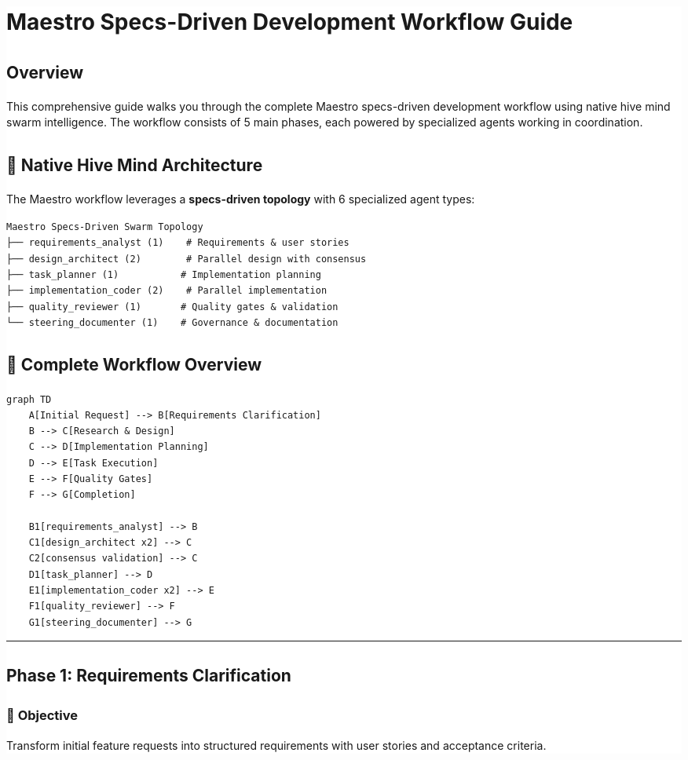 # Maestro Specs-Driven Development Workflow Guide

## Overview

This comprehensive guide walks you through the complete Maestro specs-driven development workflow using native hive mind swarm intelligence. The workflow consists of 5 main phases, each powered by specialized agents working in coordination.

## 🧠 Native Hive Mind Architecture

The Maestro workflow leverages a **specs-driven topology** with 6 specialized agent types:

```
Maestro Specs-Driven Swarm Topology
├── requirements_analyst (1)    # Requirements & user stories
├── design_architect (2)        # Parallel design with consensus  
├── task_planner (1)           # Implementation planning
├── implementation_coder (2)    # Parallel implementation
├── quality_reviewer (1)       # Quality gates & validation
└── steering_documenter (1)    # Governance & documentation
```

## 🚀 Complete Workflow Overview

```mermaid
graph TD
    A[Initial Request] --> B[Requirements Clarification]
    B --> C[Research & Design]
    C --> D[Implementation Planning]
    D --> E[Task Execution]
    E --> F[Quality Gates]
    F --> G[Completion]
    
    B1[requirements_analyst] --> B
    C1[design_architect x2] --> C
    C2[consensus validation] --> C
    D1[task_planner] --> D
    E1[implementation_coder x2] --> E
    F1[quality_reviewer] --> F
    G1[steering_documenter] --> G
```

---

## Phase 1: Requirements Clarification

### 🎯 **Objective**
Transform initial feature requests into structured requirements with user stories and acceptance criteria.
